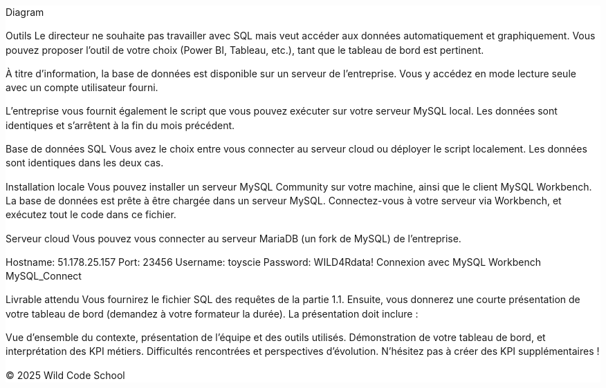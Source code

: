 Diagram

Outils
Le directeur ne souhaite pas travailler avec SQL mais veut accéder aux données automatiquement et graphiquement. Vous pouvez proposer l’outil de votre choix (Power BI, Tableau, etc.), tant que le tableau de bord est pertinent.

À titre d’information, la base de données est disponible sur un serveur de l’entreprise. Vous y accédez en mode lecture seule avec un compte utilisateur fourni.

L’entreprise vous fournit également le script que vous pouvez exécuter sur votre serveur MySQL local. Les données sont identiques et s’arrêtent à la fin du mois précédent.

Base de données SQL
Vous avez le choix entre vous connecter au serveur cloud ou déployer le script localement. Les données sont identiques dans les deux cas.

Installation locale
Vous pouvez installer un serveur MySQL Community sur votre machine, ainsi que le client MySQL Workbench. La base de données est prête à être chargée dans un serveur MySQL. Connectez-vous à votre serveur via Workbench, et exécutez tout le code dans ce fichier.

Serveur cloud
Vous pouvez vous connecter au serveur MariaDB (un fork de MySQL) de l’entreprise.

Hostname: 51.178.25.157
Port: 23456
Username: toyscie
Password: WILD4Rdata!
Connexion avec MySQL Workbench
MySQL_Connect

Livrable attendu
Vous fournirez le fichier SQL des requêtes de la partie 1.1. Ensuite, vous donnerez une courte présentation de votre tableau de bord (demandez à votre formateur la durée). La présentation doit inclure :

Vue d’ensemble du contexte, présentation de l’équipe et des outils utilisés.
Démonstration de votre tableau de bord, et interprétation des KPI métiers.
Difficultés rencontrées et perspectives d’évolution.
N’hésitez pas à créer des KPI supplémentaires !

© 2025 Wild Code School

